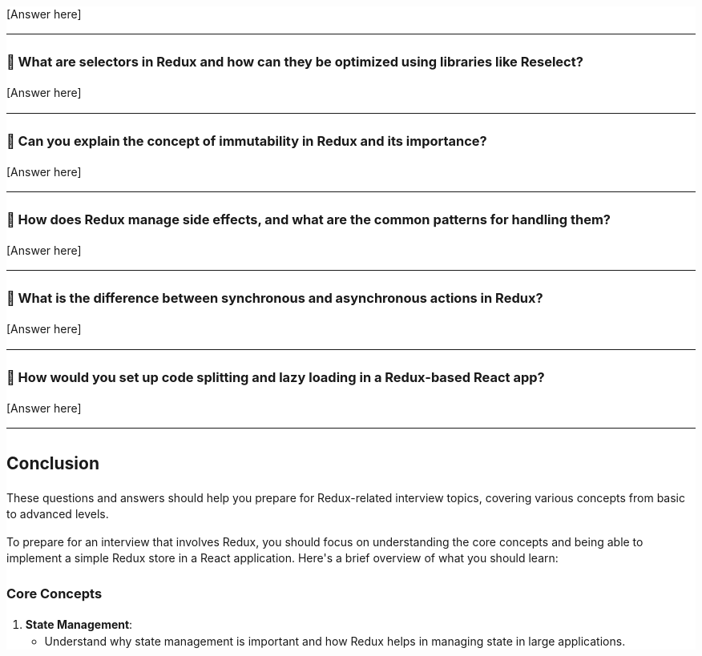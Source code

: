 [Answer here]

---

### 🔹 What are selectors in Redux and how can they be optimized using libraries like Reselect? <a name="question-6"></a>

[Answer here]

---

### 🔹 Can you explain the concept of immutability in Redux and its importance? <a name="question-7"></a>

[Answer here]

---

### 🔹 How does Redux manage side effects, and what are the common patterns for handling them? <a name="question-8"></a>

[Answer here]

---

### 🔹 What is the difference between synchronous and asynchronous actions in Redux? <a name="question-9"></a>

[Answer here]

---

### 🔹 How would you set up code splitting and lazy loading in a Redux-based React app? <a name="question-10"></a>

[Answer here]

---

## Conclusion

These questions and answers should help you prepare for Redux-related interview topics, covering various concepts from basic to advanced levels.



To prepare for an interview that involves Redux, you should focus on understanding the core concepts and being able to implement a simple Redux store in a React application. Here's a brief overview of what you should learn:

### Core Concepts

1. **State Management**:
   - Understand why state management is important and how Redux helps in managing state in large applications.
